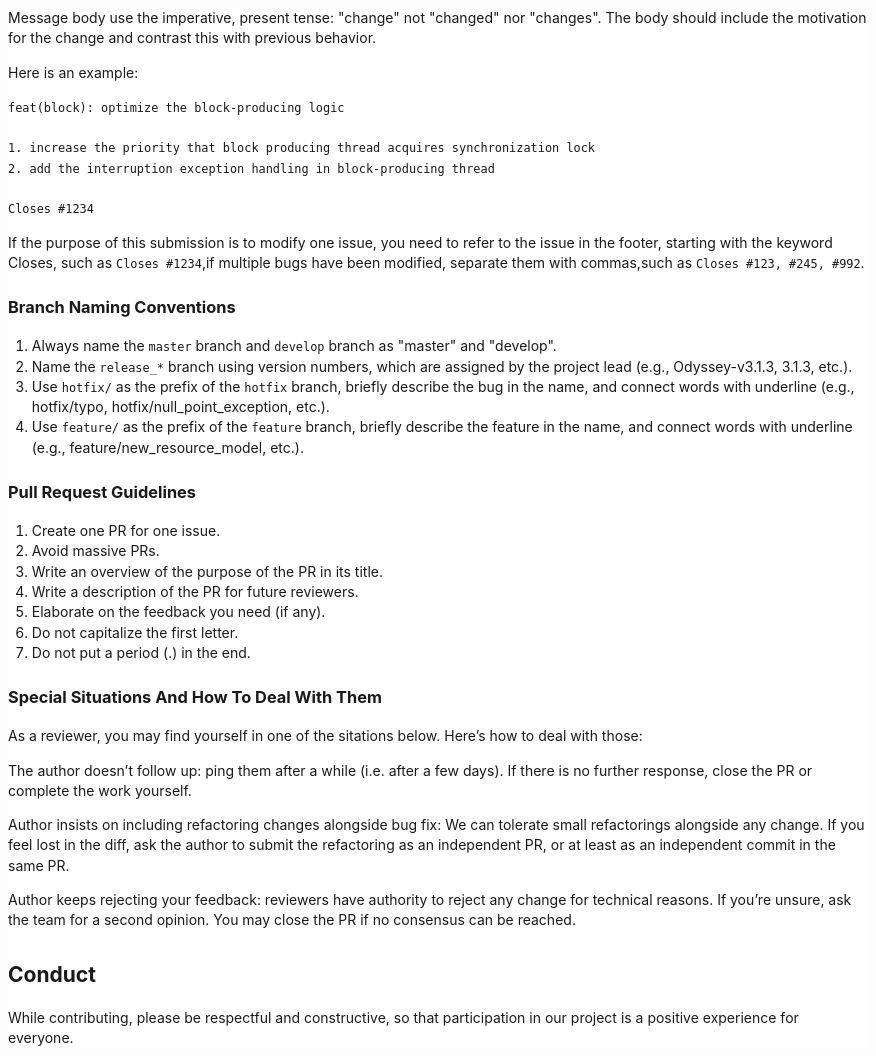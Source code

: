 Message body use the imperative, present tense: "change" not "changed" nor "changes". The body should include the motivation for the change and contrast this with previous behavior.

Here is an example:
```
feat(block): optimize the block-producing logic

1. increase the priority that block producing thread acquires synchronization lock
2. add the interruption exception handling in block-producing thread

Closes #1234
```
If the purpose of this submission is to modify one issue, you need to refer to the issue in the footer, starting with the keyword Closes, such as `Closes #1234`,if multiple bugs have been modified, separate them with commas,such as `Closes #123, #245, #992`.



### Branch Naming Conventions
1. Always name the `master` branch and `develop` branch as "master" and "develop".
2. Name the `release_*` branch using version numbers, which are assigned by the project lead (e.g., Odyssey-v3.1.3, 3.1.3, etc.).
3. Use `hotfix/` as the prefix of the `hotfix` branch, briefly describe the bug in the name, and connect words with underline (e.g., hotfix/typo, hotfix/null_point_exception, etc.).
4. Use `feature/` as the prefix of the `feature` branch, briefly describe the feature in the name, and connect words with underline (e.g., feature/new_resource_model, etc.).
### Pull Request Guidelines

1. Create one PR for one issue.
2. Avoid massive PRs.
3. Write an overview of the purpose of the PR in its title.
4. Write a description of the PR for future reviewers.
5. Elaborate on the feedback you need (if any).
6. Do not capitalize the first letter.
7. Do not put a period (.) in the end.





### Special Situations And How To Deal With Them
As a reviewer, you may find yourself in one of the sitations below. Here’s how to deal with those:

The author doesn’t follow up: ping them after a while (i.e. after a few days). If there is no further response, close the PR or complete the work yourself.

Author insists on including refactoring changes alongside bug fix: We can tolerate small refactorings alongside any change. If you feel lost in the diff, ask the author to submit the refactoring as an independent PR, or at least as an independent commit in the same PR.

Author keeps rejecting your feedback: reviewers have authority to reject any change for technical reasons. If you’re unsure, ask the team for a second opinion. You may close the PR if no consensus can be reached.

## Conduct
While contributing, please be respectful and constructive, so that participation in our project is a positive experience for everyone.
